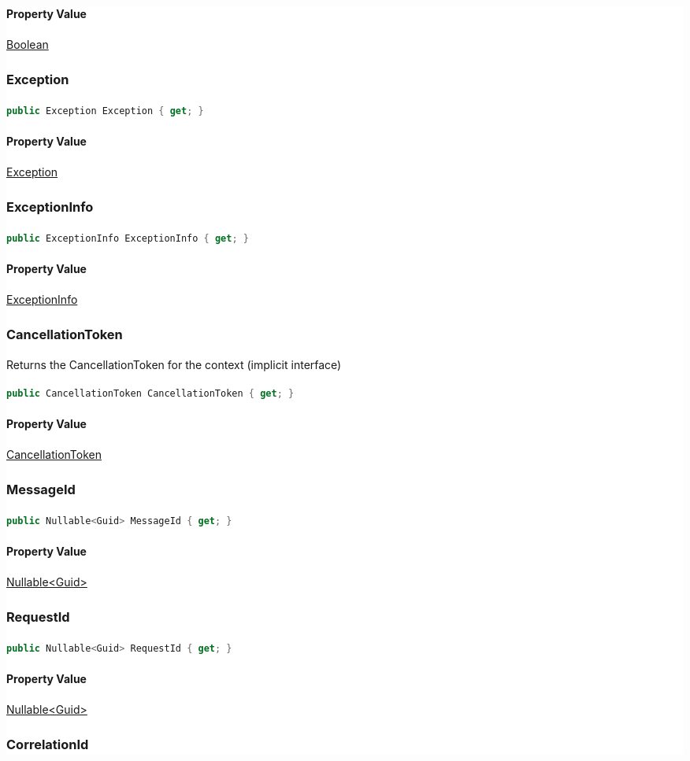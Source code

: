 #### Property Value

[Boolean](https://learn.microsoft.com/en-us/dotnet/api/system.boolean)<br/>

### **Exception**

```csharp
public Exception Exception { get; }
```

#### Property Value

[Exception](https://learn.microsoft.com/en-us/dotnet/api/system.exception)<br/>

### **ExceptionInfo**

```csharp
public ExceptionInfo ExceptionInfo { get; }
```

#### Property Value

[ExceptionInfo](../../masstransit-abstractions/masstransit/exceptioninfo)<br/>

### **CancellationToken**

Returns the CancellationToken for the context (implicit interface)

```csharp
public CancellationToken CancellationToken { get; }
```

#### Property Value

[CancellationToken](https://learn.microsoft.com/en-us/dotnet/api/system.threading.cancellationtoken)<br/>

### **MessageId**

```csharp
public Nullable<Guid> MessageId { get; }
```

#### Property Value

[Nullable\<Guid\>](https://learn.microsoft.com/en-us/dotnet/api/system.nullable-1)<br/>

### **RequestId**

```csharp
public Nullable<Guid> RequestId { get; }
```

#### Property Value

[Nullable\<Guid\>](https://learn.microsoft.com/en-us/dotnet/api/system.nullable-1)<br/>

### **CorrelationId**
